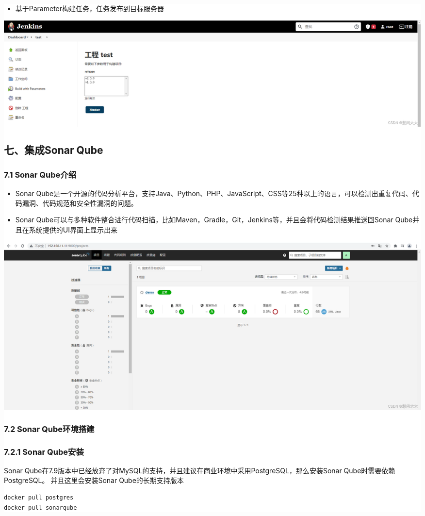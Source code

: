 - 基于Parameter构建任务，任务发布到目标服务器

![alt text](../../.vuepress/public/assets/images/devops/48.png)

## 七、集成Sonar Qube

### 7.1 Sonar Qube介绍

- Sonar Qube是一个开源的代码分析平台，支持Java、Python、PHP、JavaScript、CSS等25种以上的语言，可以检测出重复代码、代码漏洞、代码规范和安全性漏洞的问题。

- Sonar Qube可以与多种软件整合进行代码扫描，比如Maven，Gradle，Git，Jenkins等，并且会将代码检测结果推送回Sonar Qube并且在系统提供的UI界面上显示出来

![alt text](../../.vuepress/public/assets/images/devops/49.png)

### 7.2 Sonar Qube环境搭建

### 7.2.1 Sonar Qube安装

Sonar Qube在7.9版本中已经放弃了对MySQL的支持，并且建议在商业环境中采用PostgreSQL，那么安装Sonar Qube时需要依赖PostgreSQL。
并且这里会安装Sonar Qube的长期支持版本

```sh
docker pull postgres
docker pull sonarqube
```
